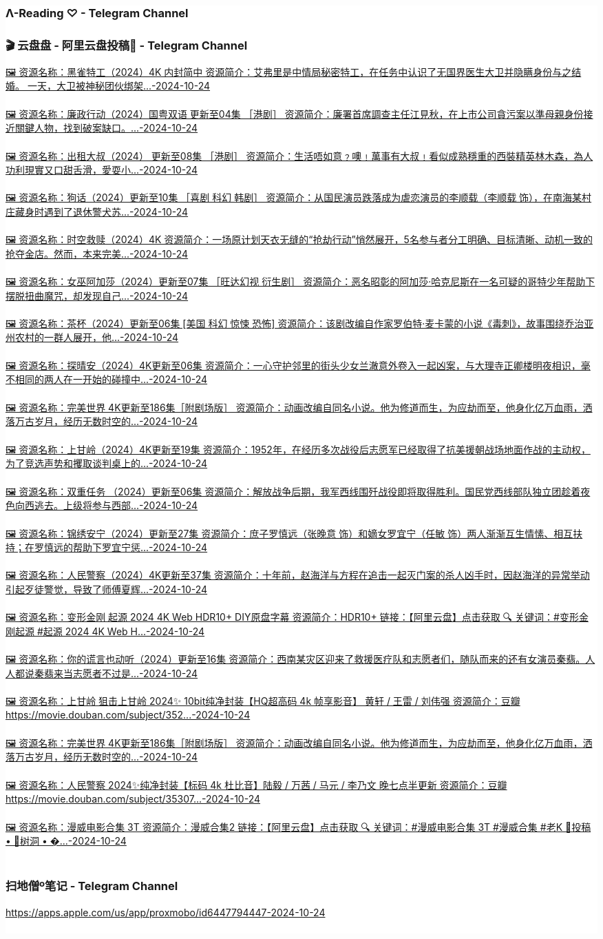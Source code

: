 



###  Λ-Reading ♡ - Telegram Channel







###  🎬 云盘盘 - 阿里云盘投稿🚦 - Telegram Channel

<a target=_blank rel=nofollow href="https://t.me/yunpanpan/62689" >🖼 资源名称：黑雀特工（2024）4K 内封简中 资源简介：艾弗里是中情局秘密特工，在任务中认识了无国界医生大卫并隐瞒身份与之结婚。 一天，大卫被神秘团伙绑架...-2024-10-24</a><br/><br/><a target=_blank rel=nofollow href="https://t.me/yunpanpan/62688" >🖼 资源名称：廉政行动（2024）国粤双语 更新至04集 ［港剧］ 资源简介：廉署首席調查主任江見秋，在上市公司貪污案以準母親身份接近關鍵人物，找到破案缺口。...-2024-10-24</a><br/><br/><a target=_blank rel=nofollow href="https://t.me/yunpanpan/62687" >🖼 资源名称：出租大叔（2024） 更新至08集 ［港剧］ 资源简介：生活唔如意﹖噢﹗萬事有大叔﹗看似成熟穩重的西裝精英林木森，為人功利現實又口甜舌滑，愛耍小...-2024-10-24</a><br/><br/><a target=_blank rel=nofollow href="https://t.me/yunpanpan/62686" >🖼 资源名称：狗话（2024）更新至10集 ［喜剧 科幻 韩剧］ 资源简介：从国民演员跌落成为虐恋演员的李顺载（李顺载 饰），在南海某村庄藏身时遇到了退休警犬苏...-2024-10-24</a><br/><br/><a target=_blank rel=nofollow href="https://t.me/yunpanpan/62685" >🖼 资源名称：时空救赎（2024）4K 资源简介：一场原计划天衣无缝的“抢劫行动”悄然展开，5名参与者分工明确、目标清晰、动机一致的抢夺金店。然而，本来完美...-2024-10-24</a><br/><br/><a target=_blank rel=nofollow href="https://t.me/yunpanpan/62684" >🖼 资源名称：女巫阿加莎（2024）更新至07集 ［旺达幻视 衍生剧］ 资源简介：恶名昭彰的阿加莎·哈克尼斯在一名可疑的哥特少年帮助下摆脱扭曲魔咒，却发现自己...-2024-10-24</a><br/><br/><a target=_blank rel=nofollow href="https://t.me/yunpanpan/62683" >🖼 资源名称：茶杯（2024）更新至06集 [美国 科幻 惊悚 恐怖] 资源简介：该剧改编自作家罗伯特·麦卡蒙的小说《毒刺》，故事围绕乔治亚州农村的一群人展开，他...-2024-10-24</a><br/><br/><a target=_blank rel=nofollow href="https://t.me/yunpanpan/62682" >🖼 资源名称：探晴安（2024）4K更新至06集 资源简介：一心守护邻里的街头少女兰澈意外卷入一起凶案，与大理寺正卿楼明夜相识，毫不相同的两人在一开始的碰撞中...-2024-10-24</a><br/><br/><a target=_blank rel=nofollow href="https://t.me/yunpanpan/62681" >🖼 资源名称：完美世界 4K更新至186集［附剧场版］ 资源简介：动画改编自同名小说。他为修道而生，为应劫而至，他身化亿万血雨，洒落万古岁月，经历无数时空的...-2024-10-24</a><br/><br/><a target=_blank rel=nofollow href="https://t.me/yunpanpan/62680" >🖼 资源名称：上甘岭（2024）4K更新至19集 资源简介：1952年，在经历多次战役后志愿军已经取得了抗美援朝战场地面作战的主动权，为了竞选声势和攫取谈判桌上的...-2024-10-24</a><br/><br/><a target=_blank rel=nofollow href="https://t.me/yunpanpan/62679" >🖼 资源名称：双重任务 （2024）更新至06集 资源简介：解放战争后期，我军西线围歼战役即将取得胜利。国民党西线部队独立团趁着夜色向西逃去。上级将参与西部...-2024-10-24</a><br/><br/><a target=_blank rel=nofollow href="https://t.me/yunpanpan/62678" >🖼 资源名称：锦绣安宁（2024）更新至27集 资源简介：庶子罗慎远（张晚意 饰）和嫡女罗宜宁（任敏 饰）两人渐渐互生情愫、相互扶持；在罗慎远的帮助下罗宜宁惩...-2024-10-24</a><br/><br/><a target=_blank rel=nofollow href="https://t.me/yunpanpan/62677" >🖼 资源名称：人民警察（2024）4K更新至37集 资源简介：十年前，赵海洋与方程在追击一起灭门案的杀人凶手时，因赵海洋的异常举动引起歹徒警觉，导致了师傅夏辉...-2024-10-24</a><br/><br/><a target=_blank rel=nofollow href="https://t.me/yunpanpan/62676" >🖼 资源名称：变形金刚 起源 2024 4K Web HDR10+ DIY原盘字幕 资源简介：HDR10+ 链接：【阿里云盘】点击获取 🔍 关键词：#变形金刚起源 #起源 2024 4K Web H...-2024-10-24</a><br/><br/><a target=_blank rel=nofollow href="https://t.me/yunpanpan/62675" >🖼 资源名称：你的谎言也动听（2024）更新至16集 资源简介：西南某灾区迎来了救援医疗队和志愿者们，随队而来的还有女演员秦翡。人人都说秦翡来当志愿者不过是...-2024-10-24</a><br/><br/><a target=_blank rel=nofollow href="https://t.me/yunpanpan/62674" >🖼 资源名称：上甘岭 狙击上甘岭 2024✨ 10bit纯净封装【HQ超高码 4k 帧享影音】 黄轩 / 王雷 / 刘伟强 资源简介：豆瓣 https://movie.douban.com/subject/352...-2024-10-24</a><br/><br/><a target=_blank rel=nofollow href="https://t.me/yunpanpan/62673" >🖼 资源名称：完美世界 4K更新至186集［附剧场版］ 资源简介：动画改编自同名小说。他为修道而生，为应劫而至，他身化亿万血雨，洒落万古岁月，经历无数时空的...-2024-10-24</a><br/><br/><a target=_blank rel=nofollow href="https://t.me/yunpanpan/62672" >🖼 资源名称：人民警察 2024✨纯净封装【标码 4k 杜比音】陆毅 / 万茜 / 马元 / 李乃文 晚七点半更新 资源简介：豆瓣 https://movie.douban.com/subject/35307...-2024-10-24</a><br/><br/><a target=_blank rel=nofollow href="https://t.me/yunpanpan/62671" >🖼 资源名称：漫威电影合集 3T 资源简介：漫威合集2 链接：【阿里云盘】点击获取 🔍 关键词：#漫威电影合集 3T #漫威合集 #老K 🦜投稿 • 🍰树洞 • �...-2024-10-24</a><br/><br/>





###  扫地僧º笔记 - Telegram Channel

<a target=_blank rel=nofollow href="https://t.me/lover_links/6449" >https://apps.apple.com/us/app/proxmobo/id6447794447-2024-10-24</a><br/><br/>



